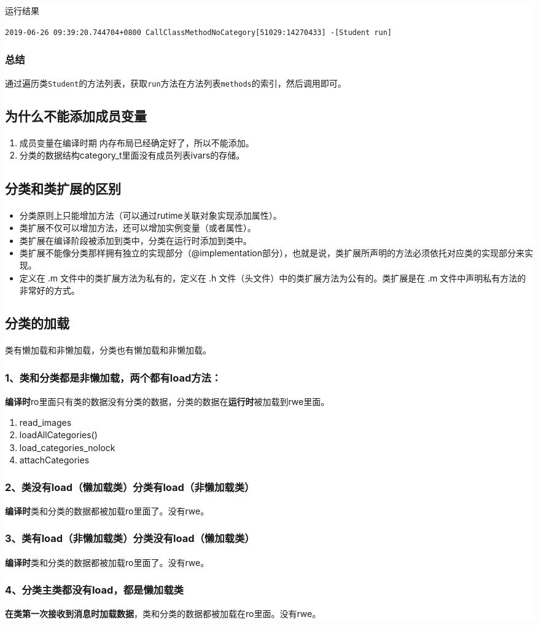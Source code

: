 运行结果

```
2019-06-26 09:39:20.744704+0800 CallClassMethodNoCategory[51029:14270433] -[Student run]
```

### 总结

通过遍历类`Student`的方法列表，获取`run`方法在方法列表`methods`的索引，然后调用即可。

## 为什么不能添加成员变量

1. 成员变量在编译时期 内存布局已经确定好了，所以不能添加。
2. 分类的数据结构category_t⾥⾯没有成员列表ivars的存储。

## 分类和类扩展的区别

- 分类原则上只能增加⽅法（可以通过rutime关联对象实现添加属性）。
- 类扩展不仅可以增加⽅法，还可以增加实例变量（或者属性）。
- 类扩展在编译阶段被添加到类中，分类在运⾏时添加到类中。
- 类扩展不能像分类那样拥有独⽴的实现部分（@implementation部分），也就是说，类扩展所声明的⽅法必须依托对应类的实现部分来实现。
- 定义在 .m ⽂件中的类扩展⽅法为私有的，定义在 .h ⽂件（头⽂件）中的类扩展⽅法为公有的。类扩展是在 .m ⽂件中声明私有⽅法的⾮常好的⽅式。

## 分类的加载

类有懒加载和非懒加载，分类也有懒加载和非懒加载。

### 1、类和分类都是非懒加载，两个都有load方法：

**编译时**ro⾥⾯只有类的数据没有分类的数据，分类的数据在**运⾏时**被加载到rwe⾥⾯。

1. read_images
2. loadAllCategories()
3. load_categories_nolock
4. attachCategories

### 2、类没有load（懒加载类）分类有load（非懒加载类）

**编译时**类和分类的数据都被加载ro⾥⾯了。没有rwe。

### 3、类有load（非懒加载类）分类没有load（懒加载类）

**编译时**类和分类的数据都被加载ro⾥⾯了。没有rwe。

### 4、分类主类都没有load，都是懒加载类

**在类第⼀次接收到消息时加载数据**，类和分类的数据都被加载在ro⾥⾯。没有rwe。